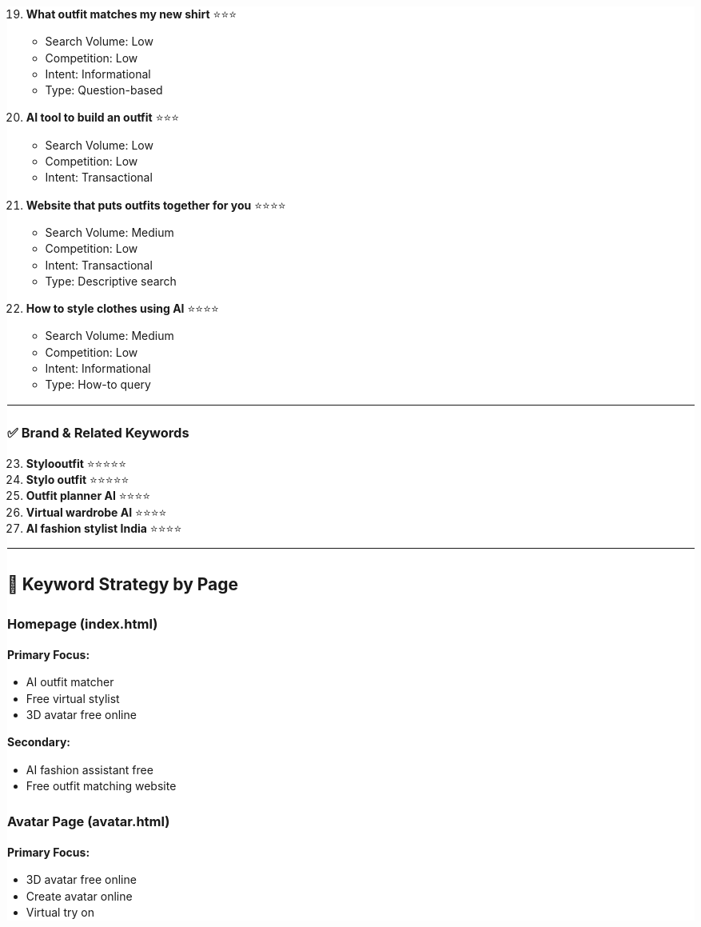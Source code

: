 19. **What outfit matches my new shirt** ⭐⭐⭐
    - Search Volume: Low
    - Competition: Low
    - Intent: Informational
    - Type: Question-based

20. **AI tool to build an outfit** ⭐⭐⭐
    - Search Volume: Low
    - Competition: Low
    - Intent: Transactional

21. **Website that puts outfits together for you** ⭐⭐⭐⭐
    - Search Volume: Medium
    - Competition: Low
    - Intent: Transactional
    - Type: Descriptive search

22. **How to style clothes using AI** ⭐⭐⭐⭐
    - Search Volume: Medium
    - Competition: Low
    - Intent: Informational
    - Type: How-to query

---

### ✅ **Brand & Related Keywords**

23. **Stylooutfit** ⭐⭐⭐⭐⭐
24. **Stylo outfit** ⭐⭐⭐⭐⭐
25. **Outfit planner AI** ⭐⭐⭐⭐
26. **Virtual wardrobe AI** ⭐⭐⭐⭐
27. **AI fashion stylist India** ⭐⭐⭐⭐

---

## 🎯 Keyword Strategy by Page

### **Homepage (index.html)**
**Primary Focus:**
- AI outfit matcher
- Free virtual stylist
- 3D avatar free online

**Secondary:**
- AI fashion assistant free
- Free outfit matching website

### **Avatar Page (avatar.html)**
**Primary Focus:**
- 3D avatar free online
- Create avatar online
- Virtual try on
